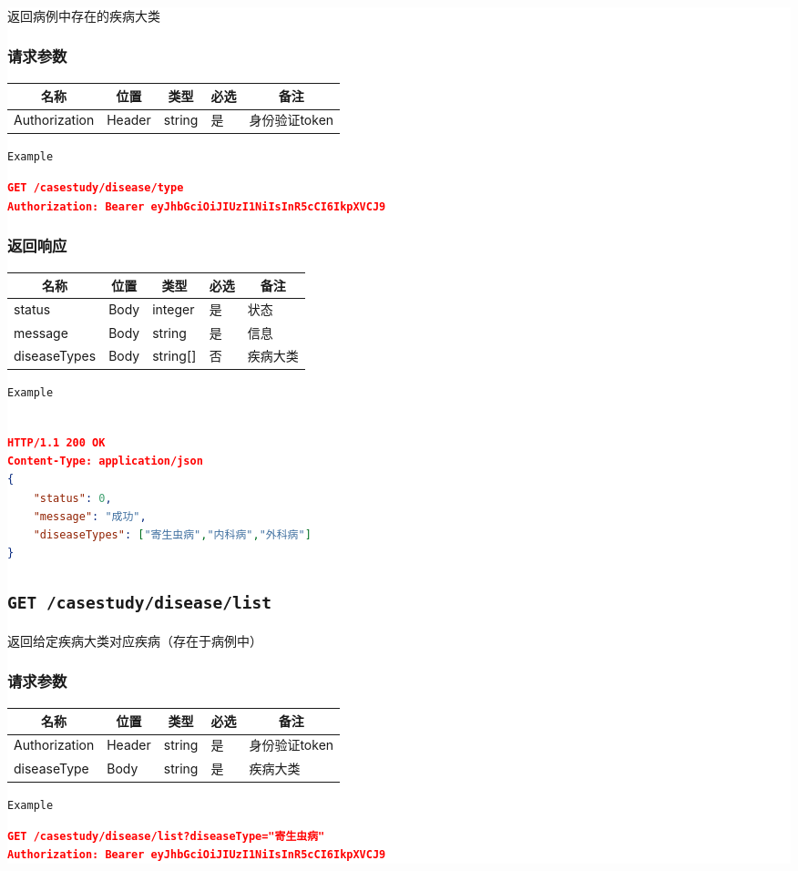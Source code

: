 返回病例中存在的疾病大类

### 请求参数

| 名称          | 位置   | 类型   | 必选 | 备注          |
| ------------- | ------ | ------ | ---- | ------------- |
| Authorization | Header | string | 是   | 身份验证token |

`Example`

```json
GET /casestudy/disease/type
Authorization: Bearer eyJhbGciOiJIUzI1NiIsInR5cCI6IkpXVCJ9
```

### 返回响应

| 名称         | 位置 | 类型     | 必选 | 备注     |
| ------------ | ---- | -------- | ---- | -------- |
| status       | Body | integer  | 是   | 状态     |
| message      | Body | string   | 是   | 信息     |
| diseaseTypes | Body | string[] | 否   | 疾病大类 |

`Example`

```json

HTTP/1.1 200 OK
Content-Type: application/json
{
    "status": 0,
    "message": "成功",
    "diseaseTypes": ["寄生虫病","内科病","外科病"]
}
```

## `GET /casestudy/disease/list`

返回给定疾病大类对应疾病（存在于病例中）

### 请求参数

| 名称          | 位置   | 类型   | 必选 | 备注          |
| ------------- | ------ | ------ | ---- | ------------- |
| Authorization | Header | string | 是   | 身份验证token |
| diseaseType   | Body   | string | 是   | 疾病大类      |

`Example`

```json
GET /casestudy/disease/list?diseaseType="寄生虫病"
Authorization: Bearer eyJhbGciOiJIUzI1NiIsInR5cCI6IkpXVCJ9
```
